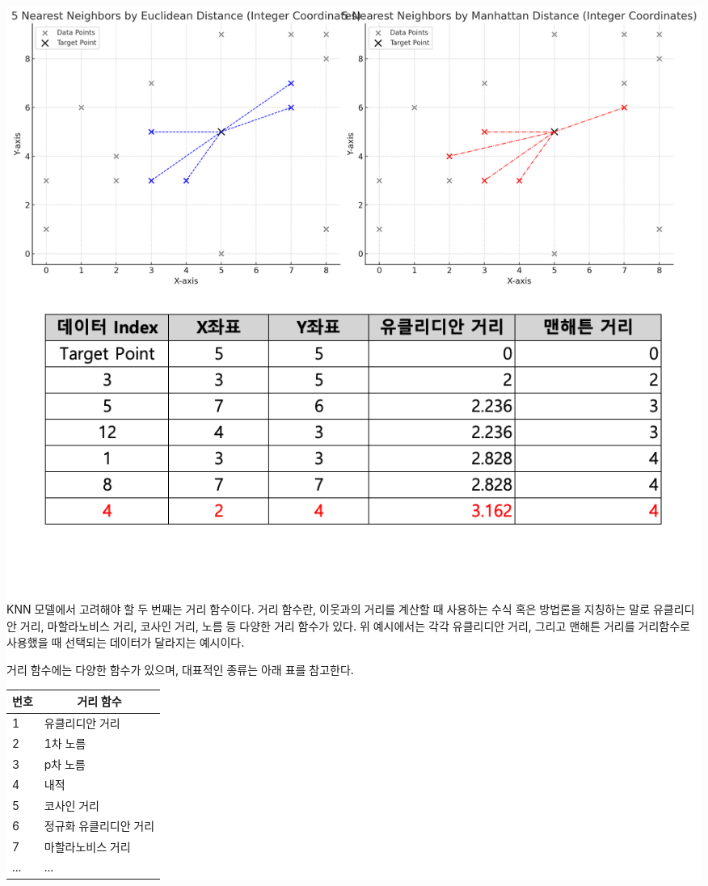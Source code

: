 ![](/assets/images/20241117_001_007.png)  

![](/assets/images/20241117_001_008.png)  

KNN 모델에서 고려해야 할 두 번째는 거리 함수이다. 거리 함수란, 이웃과의 거리를 계산할 때 사용하는 수식 혹은 방법론을 지칭하는 말로 유클리디안 거리, 마할라노비스 거리, 코사인 거리, 노름 등 다양한 거리 함수가 있다. 위 예시에서는 각각 유클리디안 거리, 그리고 맨해튼 거리를 거리함수로 사용했을 때 선택되는 데이터가 달라지는 예시이다.  

거리 함수에는 다양한 함수가 있으며, 대표적인 종류는 아래 표를 참고한다.  

|번호|거리 함수|
|---|---|
|1|유클리디안 거리|
|2|1차 노름|
|3|p차 노름|
|4|내적|
|5|코사인 거리|
|6|정규화 유클리디안 거리|
|7|마할라노비스 거리|
|...|...|
